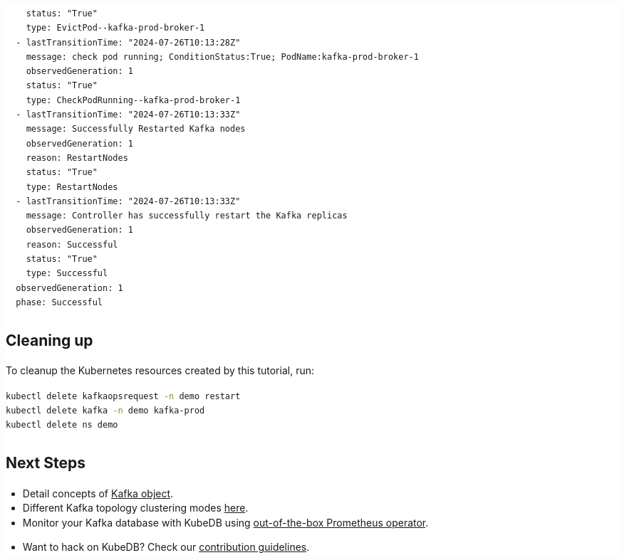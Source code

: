 ```shell
    status: "True"
    type: EvictPod--kafka-prod-broker-1
  - lastTransitionTime: "2024-07-26T10:13:28Z"
    message: check pod running; ConditionStatus:True; PodName:kafka-prod-broker-1
    observedGeneration: 1
    status: "True"
    type: CheckPodRunning--kafka-prod-broker-1
  - lastTransitionTime: "2024-07-26T10:13:33Z"
    message: Successfully Restarted Kafka nodes
    observedGeneration: 1
    reason: RestartNodes
    status: "True"
    type: RestartNodes
  - lastTransitionTime: "2024-07-26T10:13:33Z"
    message: Controller has successfully restart the Kafka replicas
    observedGeneration: 1
    reason: Successful
    status: "True"
    type: Successful
  observedGeneration: 1
  phase: Successful
```

## Cleaning up

To cleanup the Kubernetes resources created by this tutorial, run:

```bash
kubectl delete kafkaopsrequest -n demo restart
kubectl delete kafka -n demo kafka-prod
kubectl delete ns demo
```

## Next Steps

- Detail concepts of [Kafka object](/docs/v2024.11.8-rc.0/guides/kafka/concepts/kafka).
- Different Kafka topology clustering modes [here](/docs/v2024.11.8-rc.0/guides/kafka/clustering/_index).
- Monitor your Kafka database with KubeDB using [out-of-the-box Prometheus operator](/docs/v2024.11.8-rc.0/guides/kafka/monitoring/using-prometheus-operator).

[//]: # (- Monitor your Kafka database with KubeDB using [out-of-the-box builtin-Prometheus]&#40;/docs/guides/kafka/monitoring/using-builtin-prometheus.md&#41;.)
- Want to hack on KubeDB? Check our [contribution guidelines](/docs/v2024.11.8-rc.0/CONTRIBUTING).

